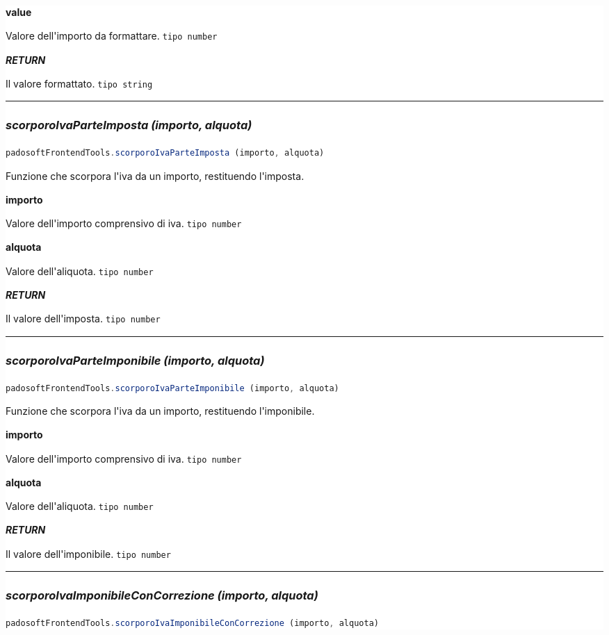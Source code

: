 **value**

Valore dell'importo da formattare. `tipo number`


***RETURN***

Il valore formattato. `tipo string`

---

### ***scorporoIvaParteImposta (importo, alquota)***

```javascript
padosoftFrontendTools.scorporoIvaParteImposta (importo, alquota)
```

Funzione che scorpora l'iva da un importo, restituendo l'imposta.

**importo**

Valore dell'importo comprensivo di iva. `tipo number`

**alquota**

Valore dell'aliquota. `tipo number`


***RETURN***

Il valore dell'imposta. `tipo number`

---

### ***scorporoIvaParteImponibile (importo, alquota)***

```javascript
padosoftFrontendTools.scorporoIvaParteImponibile (importo, alquota)
```

Funzione che scorpora l'iva da un importo, restituendo l'imponibile.

**importo**

Valore dell'importo comprensivo di iva. `tipo number`

**alquota**

Valore dell'aliquota. `tipo number`


***RETURN***

Il valore dell'imponibile. `tipo number`

---

### ***scorporoIvaImponibileConCorrezione (importo, alquota)***

```javascript
padosoftFrontendTools.scorporoIvaImponibileConCorrezione (importo, alquota)
```
